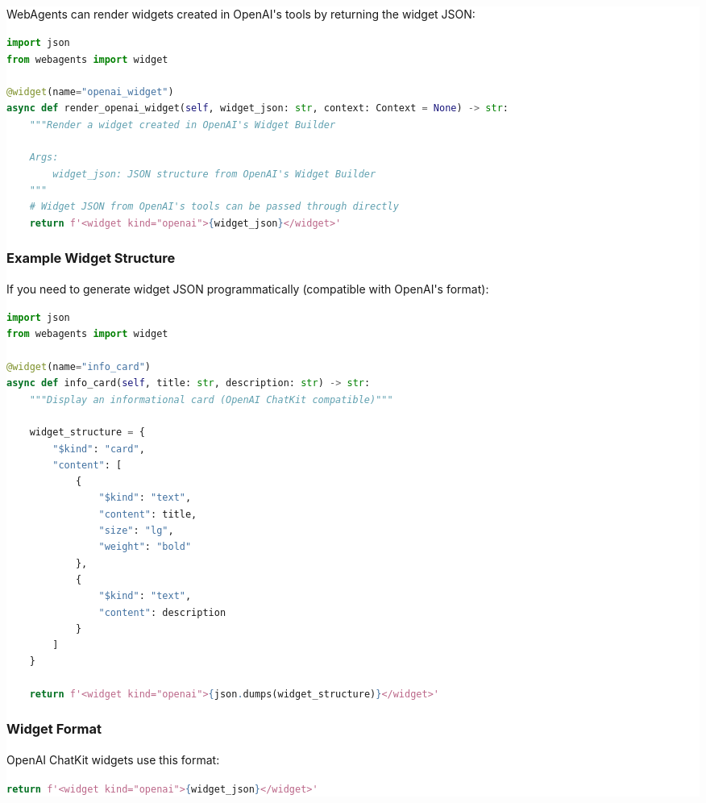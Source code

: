 WebAgents can render widgets created in OpenAI's tools by returning the widget JSON:

```python
import json
from webagents import widget

@widget(name="openai_widget")
async def render_openai_widget(self, widget_json: str, context: Context = None) -> str:
    """Render a widget created in OpenAI's Widget Builder
    
    Args:
        widget_json: JSON structure from OpenAI's Widget Builder
    """
    # Widget JSON from OpenAI's tools can be passed through directly
    return f'<widget kind="openai">{widget_json}</widget>'
```

### Example Widget Structure

If you need to generate widget JSON programmatically (compatible with OpenAI's format):

```python
import json
from webagents import widget

@widget(name="info_card")
async def info_card(self, title: str, description: str) -> str:
    """Display an informational card (OpenAI ChatKit compatible)"""
    
    widget_structure = {
        "$kind": "card",
        "content": [
            {
                "$kind": "text",
                "content": title,
                "size": "lg",
                "weight": "bold"
            },
            {
                "$kind": "text",
                "content": description
            }
        ]
    }
    
    return f'<widget kind="openai">{json.dumps(widget_structure)}</widget>'
```

### Widget Format

OpenAI ChatKit widgets use this format:

```python
return f'<widget kind="openai">{widget_json}</widget>'
```
